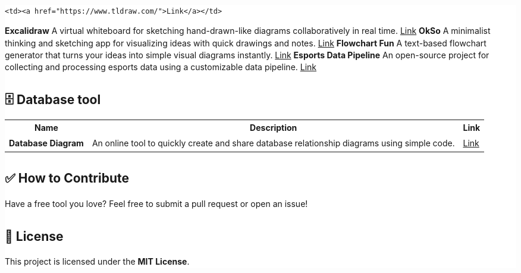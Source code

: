     <td><a href="https://www.tldraw.com/">Link</a></td>
  </tr>
  <tr>
    <td><strong>Excalidraw</strong></td>
    <td>A virtual whiteboard for sketching hand-drawn-like diagrams collaboratively in real time.</td>
    <td><a href="https://excalidraw.com/">Link</a></td>
  </tr>
  <tr>
    <td><strong>OkSo</strong></td>
    <td>A minimalist thinking and sketching app for visualizing ideas with quick drawings and notes.</td>
    <td><a href="https://okso.app/">Link</a></td>
  </tr>
  <tr>
    <td><strong>Flowchart Fun</strong></td>
    <td>A text-based flowchart generator that turns your ideas into simple visual diagrams instantly.</td>
    <td><a href="https://flowchart.fun/">Link</a></td>
  </tr>
  <tr>
    <td><strong>Esports Data Pipeline</strong></td>
    <td>An open-source project for collecting and processing esports data using a customizable data pipeline.</td>
    <td><a href="https://github.com/HerrKurz/Esports_Data_Pipeline">Link</a></td>
  </tr>
</table>


## 🗄️ Database tool

<table>
  <tr>
    <th>Name</th>
    <th>Description</th>
    <th>Link</th>
  </tr>
  <tr>
    <td><strong>Database Diagram</strong></td>
    <td>An online tool to quickly create and share database relationship diagrams using simple code.</td>
    <td><a href="https://databasediagram.com/">Link</a></td>
  </tr>
</table>


## ✅ How to Contribute
Have a free tool you love? Feel free to submit a pull request or open an issue!

## 📄 License
This project is licensed under the **MIT License**.
